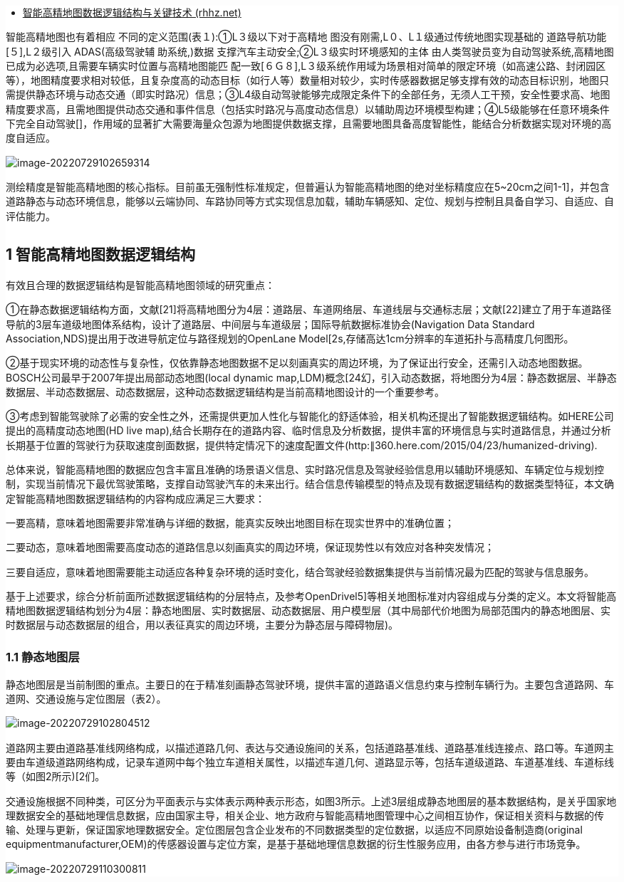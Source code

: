 - [智能高精地图数据逻辑结构与关键技术 (rhhz.net)](http://html.rhhz.net/CHXB/html/2019-8-939.htm)

智能高精地图也有着相应 不同的定义范围(表１):①L３级以下对于高精地 图没有刚需,L０、L１级通过传统地图实现基础的 道路导航功能[５],L２级引入 ADAS(高级驾驶辅 助系统,)数据 支撑汽车主动安全;②L３级实时环境感知的主体 由人类驾驶员变为自动驾驶系统,高精地图已成为必选项,且需要车辆实时位置与高精地图能匹 配一致[６Ｇ８],L３级系统作用域为场景相对简单的限定环境（如高速公路、封闭园区等），地图精度要求相对较低，且复杂度高的动态目标（如行人等）数量相对较少，实时传感器数据足够支撑有效的动态目标识别，地图只需提供静态环境与动态交通（即实时路况）信息；③L4级自动驾驶能够完成限定条件下的全部任务，无须人工干预，安全性要求高、地图精度要求高，且需地图提供动态交通和事件信息（包括实时路况与高度动态信息）以辅助周边环境模型构建；④L5级能够在任意环境条件下完全自动驾驶[]，作用域的显著扩大需要海量众包源为地图提供数据支撑，且需要地图具备高度智能性，能结合分析数据实现对环境的高度自适应。

![image-20220729102659314](https://www.lovebetterworld.com:8443/uploads/2022/07/29/62e35331c994a.png)

测绘精度是智能高精地图的核心指标。目前虽无强制性标准规定，但普遍认为智能高精地图的绝对坐标精度应在5~20cm之间1-1]，并包含道路静态与动态环境信息，能够以云端协同、车路协同等方式实现信息加载，辅助车辆感知、定位、规划与控制且具备自学习、自适应、自评估能力。

## 1 智能高精地图数据逻辑结构

有效且合理的数据逻辑结构是智能高精地图领域的研究重点：

①在静态数据逻辑结构方面，文献[21]将高精地图分为4层：道路层、车道网络层、车道线层与交通标志层；文献[22]建立了用于车道路径导航的3层车道级地图体系结构，设计了道路层、中间层与车道级层；国际导航数据标准协会(Navigation Data Standard Association,NDS)提出用于改进导航定位与路径规划的OpenLane Model[2s,存储高达1cm分辨率的车道拓扑与高精度几何图形。

②基于现实环境的动态性与复杂性，仅依靠静态地图数据不足以刻画真实的周边环境，为了保证出行安全，还需引入动态地图数据。BOSCH公司最早于2007年提出局部动态地图(local dynamic map,LDM)概念[24幻，引入动态数据，将地图分为4层：静态数据层、半静态数据层、半动态数据层、动态数据层，这种动态数据逻辑结构是当前高精地图设计的一个重要参考。

③考虑到智能驾驶除了必需的安全性之外，还需提供更加人性化与智能化的舒适体验，相关机构还提出了智能数据逻辑结构。如HERE公司提出的高精度动态地图(HD live map),结合长期存在的道路内容、临时信息及分析数据，提供丰富的环境信息与实时道路信息，并通过分析长期基于位置的驾驶行为获取速度剖面数据，提供特定情况下的速度配置文件(http:∥360.here.com/2015/04/23/humanized-driving).

总体来说，智能高精地图的数据应包含丰富且准确的场景语义信息、实时路况信息及驾驶经验信息用以辅助环境感知、车辆定位与规划控制，实现当前情况下最优驾驶策略，支撑自动驾驶汽车的未来出行。结合信息传输模型的特点及现有数据逻辑结构的数据类型特征，本文确定智能高精地图数据逻辑结构的内容构成应满足三大要求：

一要高精，意味着地图需要非常准确与详细的数据，能真实反映出地图目标在现实世界中的准确位置；

二要动态，意味着地图需要高度动态的道路信息以刻画真实的周边环境，保证现势性以有效应对各种突发情况；

三要自适应，意味着地图需要能主动适应各种复杂环境的适时变化，结合驾驶经验数据集提供与当前情况最为匹配的驾驶与信息服务。

基于上述要求，综合分析前面所述数据逻辑结构的分层特点，及参考OpenDrivel5]等相关地图标准对内容组成与分类的定义。本文将智能高精地图数据逻辑结构划分为4层：静态地图层、实时数据层、动态数据层、用户模型层（其中局部代价地图为局部范围内的静态地图层、实时数据层与动态数据层的组合，用以表征真实的周边环境，主要分为静态层与障碍物层)。

### 1.1 静态地图层

静态地图层是当前制图的重点。主要日的在于精准刻画静态驾驶环境，提供丰富的道路语义信息约束与控制车辆行为。主要包含道路网、车道网、交通设施与定位图层（表2）。

![image-20220729102804512](https://www.lovebetterworld.com:8443/uploads/2022/07/29/62e3532ec8ce5.png)

道路网主要由道路基准线网络构成，以描述道路几何、表达与交通设施间的关系，包括道路基准线、道路基准线连接点、路口等。车道网主要由车道级道路网络构成，记录车道网中每个独立车道相关属性，以描述车道几何、道路显示等，包括车道级道路、车道基准线、车道标线等（如图2所示)[2们。

交通设施根据不同种类，可区分为平面表示与实体表示两种表示形态，如图3所示。上述3层组成静态地图层的基本数据结构，是关乎国家地理数据安全的基础地理信息数据，应由国家主导，相关企业、地方政府与智能高精地图管理中心之间相互协作，保证相关资料与数据的传输、处理与更新，保证国家地理数据安全。定位图层包含企业发布的不同数据类型的定位数据，以适应不同原始设备制造商(original equipmentmanufacturer,OEM)的传感器设置与定位方案，是基于基础地理信息数据的衍生性服务应用，由各方参与进行市场竞争。

![image-20220729110300811](https://www.lovebetterworld.com:8443/uploads/2022/07/29/62e3532c645d0.png)


